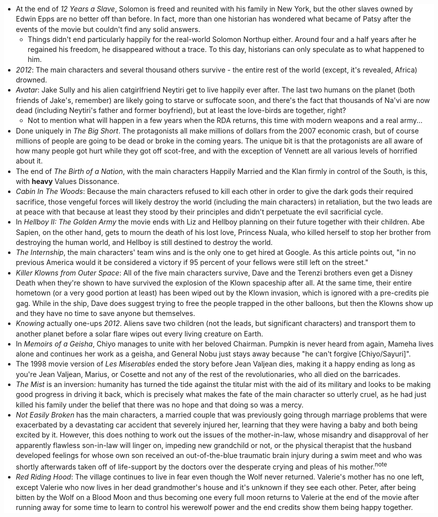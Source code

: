 -   At the end of _12 Years a Slave_, Solomon is freed and reunited with his family in New York, but the other slaves owned by Edwin Epps are no better off than before. In fact, more than one historian has wondered what became of Patsy after the events of the movie but couldn't find any solid answers.
    -   Things didn't end particularly happily for the real-world Solomon Northup either. Around four and a half years after he regained his freedom, he disappeared without a trace. To this day, historians can only speculate as to what happened to him.
-   _2012_: The main characters and several thousand others survive - the entire rest of the world (except, it's revealed, Africa) drowned.
-   _Avatar_: Jake Sully and his alien catgirlfriend Neytiri get to live happily ever after. The last two humans on the planet (both friends of Jake's, remember) are likely going to starve or suffocate soon, and there's the fact that thousands of Na'vi are now dead (including Neytiri's father and former boyfriend), but at least the love-birds are together, right?
    -   Not to mention what will happen in a few years when the RDA returns, this time with modern weapons and a real army...
-   Done uniquely in _The Big Short_. The protagonists all make millions of dollars from the 2007 economic crash, but of course millions of people are going to be dead or broke in the coming years. The unique bit is that the protagonists are all aware of how many people got hurt while they got off scot-free, and with the exception of Vennett are all various levels of horrified about it.
-   The end of _The Birth of a Nation_, with the main characters Happily Married and the Klan firmly in control of the South, is this, with **heavy** Values Dissonance.
-   _Cabin In The Woods_: Because the main characters refused to kill each other in order to give the dark gods their required sacrifice, those vengeful forces will likely destroy the world (including the main characters) in retaliation, but the two leads are at peace with that because at least they stood by their principles and didn't perpetuate the evil sacrificial cycle.
-   In _Hellboy II: The Golden Army_ the movie ends with Liz and Hellboy planning on their future together with their children. Abe Sapien, on the other hand, gets to mourn the death of his lost love, Princess Nuala, who killed herself to stop her brother from destroying the human world, and Hellboy is still destined to destroy the world.
-   _The Internship_, the main characters' team wins and is the only one to get hired at Google. As this article points out, "in no previous America would it be considered a victory if 95 percent of your fellows were still left on the street."
-   _Killer Klowns from Outer Space_: All of the five main characters survive, Dave and the Terenzi brothers even get a Disney Death when they're shown to have survived the explosion of the Klown spaceship after all. At the same time, their entire hometown (or a very good portion at least) has been wiped out by the Klown invasion, which is ignored with a pre-credits pie gag. While in the ship, Dave does suggest trying to free the people trapped in the other balloons, but then the Klowns show up and they have no time to save anyone but themselves.
-   _Knowing_ actually one-ups _2012_. Aliens save two children (not the leads, but significant characters) and transport them to another planet before a solar flare wipes out every living creature on Earth.
-   In _Memoirs of a Geisha_, Chiyo manages to unite with her beloved Chairman. Pumpkin is never heard from again, Mameha lives alone and continues her work as a geisha, and General Nobu just stays away because "he can't forgive \[Chiyo/Sayuri\]".
-   The 1998 movie version of _Les Miserables_ ended the story before Jean Valjean dies, making it a happy ending as long as you're Jean Valjean, Marius, or Cosette and not any of the rest of the revolutionaries, who all died on the barricades.
-   _The Mist_ is an inversion: humanity has turned the tide against the titular mist with the aid of its military and looks to be making good progress in driving it back, which is precisely what makes the fate of the main character so utterly cruel, as he had just killed his family under the belief that there was no hope and that doing so was a mercy.
-   _Not Easily Broken_ has the main characters, a married couple that was previously going through marriage problems that were exacerbated by a devastating car accident that severely injured her, learning that they were having a baby and both being excited by it. However, this does nothing to work out the issues of the mother-in-law, whose misandry and disapproval of her apparently flawless son-in-law will linger on, impeding new grandchild or not, or the physical therapist that the husband developed feelings for whose own son received an out-of-the-blue traumatic brain injury during a swim meet and who was shortly afterwards taken off of life-support by the doctors over the desperate crying and pleas of his mother.<sup>note&nbsp;</sup> 
-   _Red Riding Hood_: The village continues to live in fear even though the Wolf never returned. Valerie's mother has no one left, except Valerie who now lives in her dead grandmother's house and it's unknown if they see each other. Peter, after being bitten by the Wolf on a Blood Moon and thus becoming one every full moon returns to Valerie at the end of the movie after running away for some time to learn to control his werewolf power and the end credits show them being happy together.